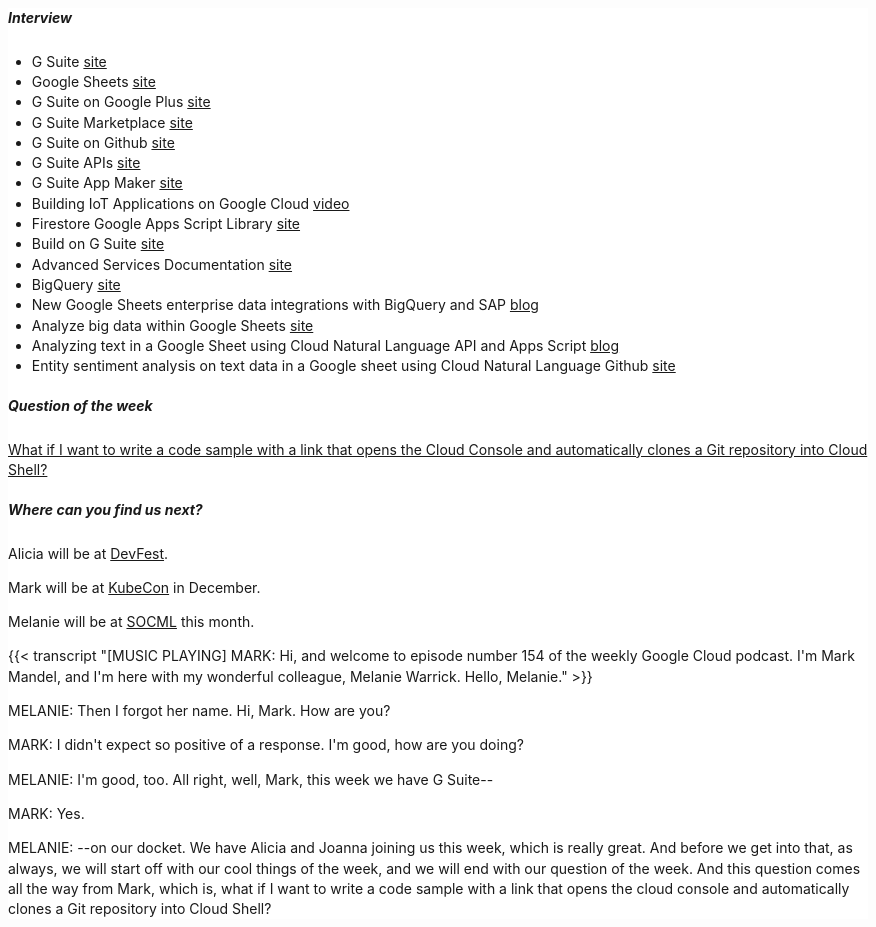##### Interview

* G Suite [site](https://gsuite.google.com)
* Google Sheets [site](https://www.google.com/sheets/about/)
* G Suite on Google Plus [site](https://plus.google.com/+gsuite)
* G Suite Marketplace [site](https://gsuite.google.com/marketplace/)
* G Suite on Github [site](https://github.com/gsuitedevs)
* G Suite APIs [site](https://developers.google.com/gsuite/aspects/apis/overview)
* G Suite App Maker [site](https://developers.google.com/gsuite/aspects/appmaker/overview)
* Building IoT Applications on Google Cloud [video](https://www.youtube.com/watch?v=RYaprBSDy8A)
* Firestore Google Apps Script Library [site](https://github.com/grahamearley/FirestoreGoogleAppsScript)
* Build on G Suite [site](https://developers.google.com/gsuite/)
* Advanced Services Documentation [site](https://developers.google.com/apps-script/guides/services/advanced#enabling_advanced_services)
* BigQuery [site](https://cloud.google.com/bigquery/)
* New Google Sheets enterprise data integrations with BigQuery and SAP [blog](https://gsuiteupdates.googleblog.com/2018/07/google-sheets-bigquery-SAP-integrations.html)
* Analyze big data within Google Sheets [site](https://gsuite.google.com/campaigns/index__sheets-dataconnectors.html)
* Analyzing text in a Google Sheet using Cloud Natural Language API and Apps Script [blog](https://cloud.google.com/blog/products/gcp/analyzing-text-in-a-google-sheet-using-cloud-natural-language-api-and-apps-script)
* Entity sentiment analysis on text data in a Google sheet using Cloud Natural Language Github [site](https://gist.github.com/aliciawilliams/2f27bb592d16109c8c977dab5302af13)

##### Question of the week

[What if I want to write a code sample with a link that opens the Cloud Console and automatically clones a Git repository into Cloud Shell?](https://cloud.google.com/shell/docs/open-in-cloud-shell)

##### Where can you find us next?

Alicia will be at [DevFest](https://devfest.withgoogle.com).

Mark will be at [KubeCon](https://events.linuxfoundation.org/events/kubecon-cloudnativecon-north-america-2018/) in December.

Melanie will be at [SOCML](https://sites.google.com/view/socml-2018/home) this month.

{{< transcript "[MUSIC PLAYING] MARK: Hi, and welcome to episode number 154 of the weekly Google Cloud podcast. I'm Mark Mandel, and I'm here with my wonderful colleague, Melanie Warrick. Hello, Melanie." >}}

MELANIE: Then I forgot her name. Hi, Mark. How are you? 

MARK: I didn't expect so positive of a response. I'm good, how are you doing? 

MELANIE: I'm good, too. All right, well, Mark, this week we have G Suite-- 

MARK: Yes. 

MELANIE: --on our docket. We have Alicia and Joanna joining us this week, which is really great. And before we get into that, as always, we will start off with our cool things of the week, and we will end with our question of the week. And this question comes all the way from Mark, which is, what if I want to write a code sample with a link that opens the cloud console and automatically clones a Git repository into Cloud Shell? 
